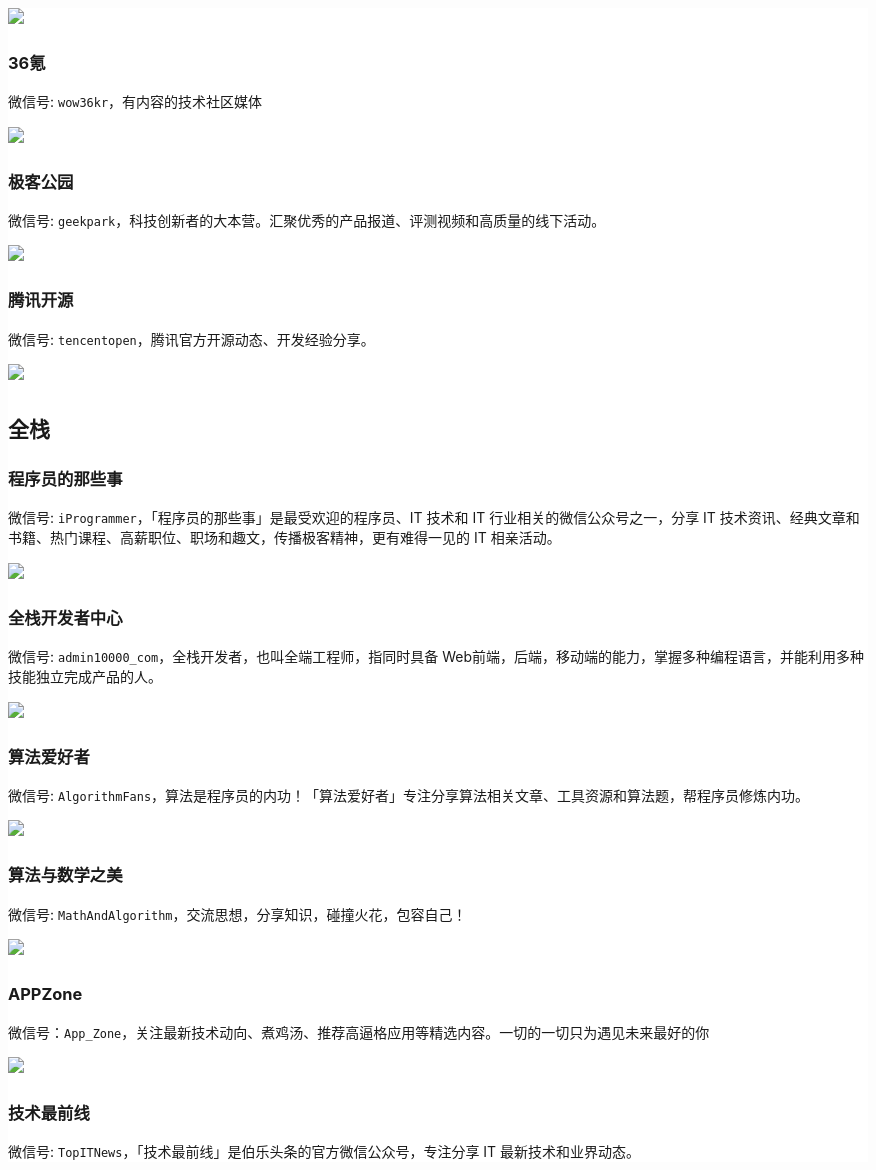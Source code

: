 [![](img/infoqchina.jpg)](http://open.weixin.qq.com/qr/code?username=infoqchina)

### 36氪

微信号: `wow36kr`，有内容的技术社区媒体

[![](img/wow36kr.jpg)](http://open.weixin.qq.com/qr/code?username=wow36kr)

### 极客公园

微信号: `geekpark`，科技创新者的大本营。汇聚优秀的产品报道、评测视频和高质量的线下活动。

[![](img/geekpark.jpg)](http://open.weixin.qq.com/qr/code?username=geekpark)

### 腾讯开源

微信号: `tencentopen`，腾讯官方开源动态、开发经验分享。

[![](img/tencentopen.jpg)](http://open.weixin.qq.com/qr/code?username=tencentopen)

## 全栈

### 程序员的那些事

微信号: `iProgrammer`，「程序员的那些事」是最受欢迎的程序员、IT 技术和 IT 行业相关的微信公众号之一，分享 IT 技术资讯、经典文章和书籍、热门课程、高薪职位、职场和趣文，传播极客精神，更有难得一见的 IT 相亲活动。

[![](img/iProgrammer.jpg)](http://open.weixin.qq.com/qr/code?username=iProgrammer)

### 全栈开发者中心

微信号: `admin10000_com`，全栈开发者，也叫全端工程师，指同时具备 Web前端，后端，移动端的能力，掌握多种编程语言，并能利用多种技能独立完成产品的人。

[![](img/admin10000_com.jpg)](http://open.weixin.qq.com/qr/code?username=admin10000_com)

### 算法爱好者

微信号: `AlgorithmFans`，算法是程序员的内功！「算法爱好者」专注分享算法相关文章、工具资源和算法题，帮程序员修炼内功。

[![](img/AlgorithmFans.jpg)](http://open.weixin.qq.com/qr/code?username=AlgorithmFans)

### 算法与数学之美

微信号: `MathAndAlgorithm`，交流思想，分享知识，碰撞火花，包容自己！

[![](img/MathAndAlgorithm.jpg)](http://open.weixin.qq.com/qr/code?username=MathAndAlgorithm)

### APPZone

微信号：`App_Zone`，关注最新技术动向、煮鸡汤、推荐高逼格应用等精选内容。一切的一切只为遇见未来最好的你

[![](img/APPZone.jpg)](http://open.weixin.qq.com/qr/code?username=App_Zone)

### 技术最前线

微信号: `TopITNews`，「技术最前线」是伯乐头条的官方微信公众号，专注分享 IT 最新技术和业界动态。
